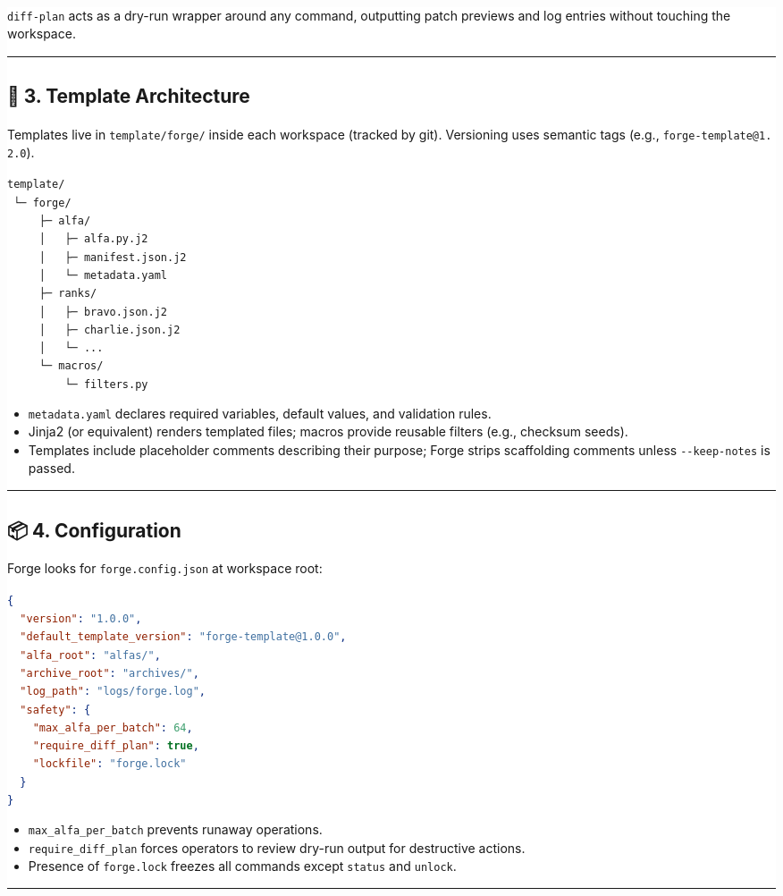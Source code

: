 `diff-plan` acts as a dry-run wrapper around any command, outputting patch previews and log entries without touching the workspace.

---

## 🧱 3. Template Architecture

Templates live in `template/forge/` inside each workspace (tracked by git). Versioning uses semantic tags (e.g., `forge-template@1.2.0`).

```plaintext
template/
 └─ forge/
     ├─ alfa/
     │   ├─ alfa.py.j2
     │   ├─ manifest.json.j2
     │   └─ metadata.yaml
     ├─ ranks/
     │   ├─ bravo.json.j2
     │   ├─ charlie.json.j2
     │   └─ ...
     └─ macros/
         └─ filters.py
```

- `metadata.yaml` declares required variables, default values, and validation rules.
- Jinja2 (or equivalent) renders templated files; macros provide reusable filters (e.g., checksum seeds).
- Templates include placeholder comments describing their purpose; Forge strips scaffolding comments unless `--keep-notes` is passed.

---

## 📦 4. Configuration

Forge looks for `forge.config.json` at workspace root:

```json
{
  "version": "1.0.0",
  "default_template_version": "forge-template@1.0.0",
  "alfa_root": "alfas/",
  "archive_root": "archives/",
  "log_path": "logs/forge.log",
  "safety": {
    "max_alfa_per_batch": 64,
    "require_diff_plan": true,
    "lockfile": "forge.lock"
  }
}
```

- `max_alfa_per_batch` prevents runaway operations.
- `require_diff_plan` forces operators to review dry-run output for destructive actions.
- Presence of `forge.lock` freezes all commands except `status` and `unlock`.

---